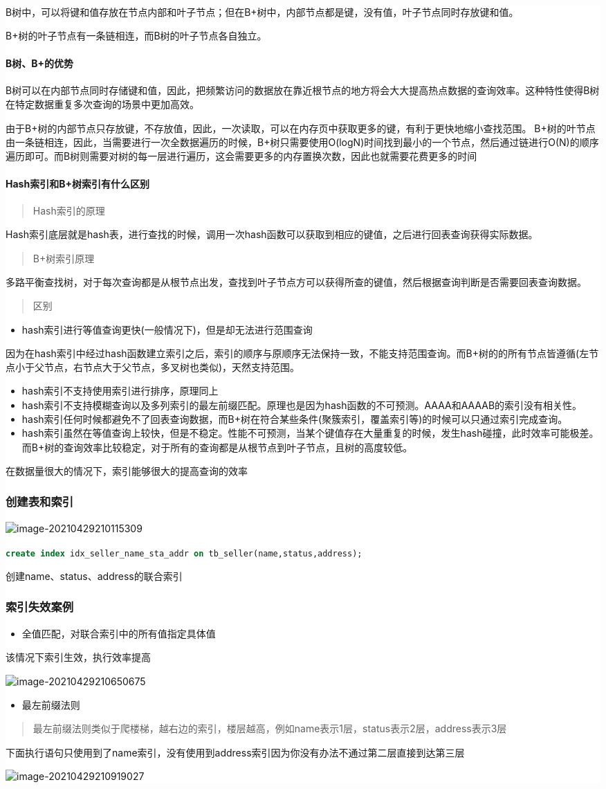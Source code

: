 B树中，可以将键和值存放在节点内部和叶子节点；但在B+树中，内部节点都是键，没有值，叶子节点同时存放键和值。

B+树的叶子节点有一条链相连，而B树的叶子节点各自独立。

#### B树、B+的优势

B树可以在内部节点同时存储键和值，因此，把频繁访问的数据放在靠近根节点的地方将会大大提高热点数据的查询效率。这种特性使得B树在特定数据重复多次查询的场景中更加高效。

由于B+树的内部节点只存放键，不存放值，因此，一次读取，可以在内存页中获取更多的键，有利于更快地缩小查找范围。 B+树的叶节点由一条链相连，因此，当需要进行一次全数据遍历的时候，B+树只需要使用O(logN)时间找到最小的一个节点，然后通过链进行O(N)的顺序遍历即可。而B树则需要对树的每一层进行遍历，这会需要更多的内存置换次数，因此也就需要花费更多的时间

#### Hash索引和B+树索引有什么区别

> Hash索引的原理

Hash索引底层就是hash表，进行查找的时候，调用一次hash函数可以获取到相应的键值，之后进行回表查询获得实际数据。

> B+树索引原理

多路平衡查找树，对于每次查询都是从根节点出发，查找到叶子节点方可以获得所查的键值，然后根据查询判断是否需要回表查询数据。

> 区别

- hash索引进行等值查询更快(一般情况下)，但是却无法进行范围查询

因为在hash索引中经过hash函数建立索引之后，索引的顺序与原顺序无法保持一致，不能支持范围查询。而B+树的的所有节点皆遵循(左节点小于父节点，右节点大于父节点，多叉树也类似)，天然支持范围。

- hash索引不支持使用索引进行排序，原理同上
- hash索引不支持模糊查询以及多列索引的最左前缀匹配。原理也是因为hash函数的不可预测。AAAA和AAAAB的索引没有相关性。
- hash索引任何时候都避免不了回表查询数据，而B+树在符合某些条件(聚簇索引，覆盖索引等)的时候可以只通过索引完成查询。
- hash索引虽然在等值查询上较快，但是不稳定。性能不可预测，当某个键值存在大量重复的时候，发生hash碰撞，此时效率可能极差。而B+树的查询效率比较稳定，对于所有的查询都是从根节点到叶子节点，且树的高度较低。

在数据量很大的情况下，索引能够很大的提高查询的效率

### 创建表和索引

![image-20210429210115309](https://gitee.com/zhang-songyao/blog-images/raw/master/20210429210116.png)

```sql
create index idx_seller_name_sta_addr on tb_seller(name,status,address);
```

创建name、status、address的联合索引

### 索引失效案例

- 全值匹配，对联合索引中的所有值指定具体值

该情况下索引生效，执行效率提高

![image-20210429210650675](https://gitee.com/zhang-songyao/blog-images/raw/master/20210429210651.png)

- 最左前缀法则

> 最左前缀法则类似于爬楼梯，越右边的索引，楼层越高，例如name表示1层，status表示2层，address表示3层

下面执行语句只使用到了name索引，没有使用到address索引因为你没有办法不通过第二层直接到达第三层

![image-20210429210919027](https://gitee.com/zhang-songyao/blog-images/raw/master/20210429210919.png)
